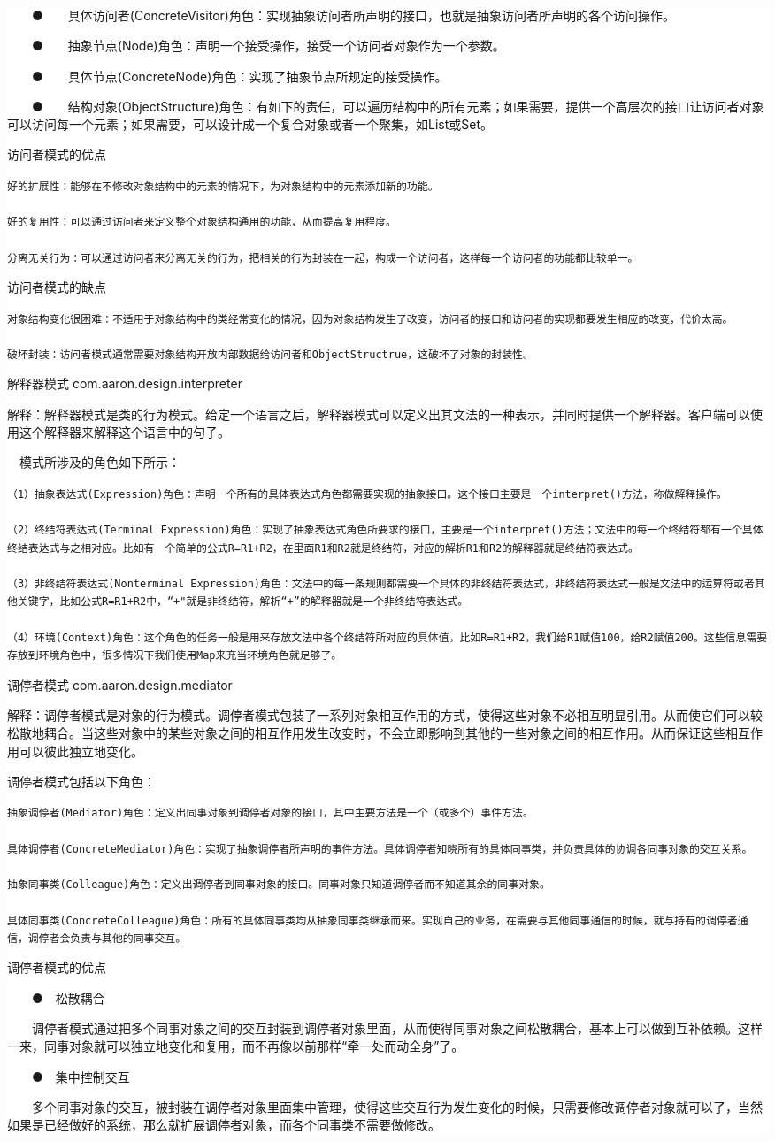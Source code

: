 　　●　　具体访问者(ConcreteVisitor)角色：实现抽象访问者所声明的接口，也就是抽象访问者所声明的各个访问操作。

　　●　　抽象节点(Node)角色：声明一个接受操作，接受一个访问者对象作为一个参数。

　　●　　具体节点(ConcreteNode)角色：实现了抽象节点所规定的接受操作。

　　●　　结构对象(ObjectStructure)角色：有如下的责任，可以遍历结构中的所有元素；如果需要，提供一个高层次的接口让访问者对象可以访问每一个元素；如果需要，可以设计成一个复合对象或者一个聚集，如List或Set。

访问者模式的优点
	
	好的扩展性：能够在不修改对象结构中的元素的情况下，为对象结构中的元素添加新的功能。
	
	好的复用性：可以通过访问者来定义整个对象结构通用的功能，从而提高复用程度。
	
	分离无关行为：可以通过访问者来分离无关的行为，把相关的行为封装在一起，构成一个访问者，这样每一个访问者的功能都比较单一。

访问者模式的缺点

	对象结构变化很困难：不适用于对象结构中的类经常变化的情况，因为对象结构发生了改变，访问者的接口和访问者的实现都要发生相应的改变，代价太高。
	
	破坏封装：访问者模式通常需要对象结构开放内部数据给访问者和ObjectStructrue，这破坏了对象的封装性。

解释器模式 com.aaron.design.interpreter

解释：解释器模式是类的行为模式。给定一个语言之后，解释器模式可以定义出其文法的一种表示，并同时提供一个解释器。客户端可以使用这个解释器来解释这个语言中的句子。

　模式所涉及的角色如下所示：

	（1）抽象表达式(Expression)角色：声明一个所有的具体表达式角色都需要实现的抽象接口。这个接口主要是一个interpret()方法，称做解释操作。
	
	（2）终结符表达式(Terminal Expression)角色：实现了抽象表达式角色所要求的接口，主要是一个interpret()方法；文法中的每一个终结符都有一个具体终结表达式与之相对应。比如有一个简单的公式R=R1+R2，在里面R1和R2就是终结符，对应的解析R1和R2的解释器就是终结符表达式。
	
	（3）非终结符表达式(Nonterminal Expression)角色：文法中的每一条规则都需要一个具体的非终结符表达式，非终结符表达式一般是文法中的运算符或者其他关键字，比如公式R=R1+R2中，“+"就是非终结符，解析“+”的解释器就是一个非终结符表达式。
	
	（4）环境(Context)角色：这个角色的任务一般是用来存放文法中各个终结符所对应的具体值，比如R=R1+R2，我们给R1赋值100，给R2赋值200。这些信息需要存放到环境角色中，很多情况下我们使用Map来充当环境角色就足够了。

调停者模式 com.aaron.design.mediator

解释：调停者模式是对象的行为模式。调停者模式包装了一系列对象相互作用的方式，使得这些对象不必相互明显引用。从而使它们可以较松散地耦合。当这些对象中的某些对象之间的相互作用发生改变时，不会立即影响到其他的一些对象之间的相互作用。从而保证这些相互作用可以彼此独立地变化。

调停者模式包括以下角色：

	抽象调停者(Mediator)角色：定义出同事对象到调停者对象的接口，其中主要方法是一个（或多个）事件方法。
	
	具体调停者(ConcreteMediator)角色：实现了抽象调停者所声明的事件方法。具体调停者知晓所有的具体同事类，并负责具体的协调各同事对象的交互关系。
	
	抽象同事类(Colleague)角色：定义出调停者到同事对象的接口。同事对象只知道调停者而不知道其余的同事对象。
	
	具体同事类(ConcreteColleague)角色：所有的具体同事类均从抽象同事类继承而来。实现自己的业务，在需要与其他同事通信的时候，就与持有的调停者通信，调停者会负责与其他的同事交互。

调停者模式的优点

　　●　松散耦合

　　调停者模式通过把多个同事对象之间的交互封装到调停者对象里面，从而使得同事对象之间松散耦合，基本上可以做到互补依赖。这样一来，同事对象就可以独立地变化和复用，而不再像以前那样“牵一处而动全身”了。

　　●　集中控制交互

　　多个同事对象的交互，被封装在调停者对象里面集中管理，使得这些交互行为发生变化的时候，只需要修改调停者对象就可以了，当然如果是已经做好的系统，那么就扩展调停者对象，而各个同事类不需要做修改。
